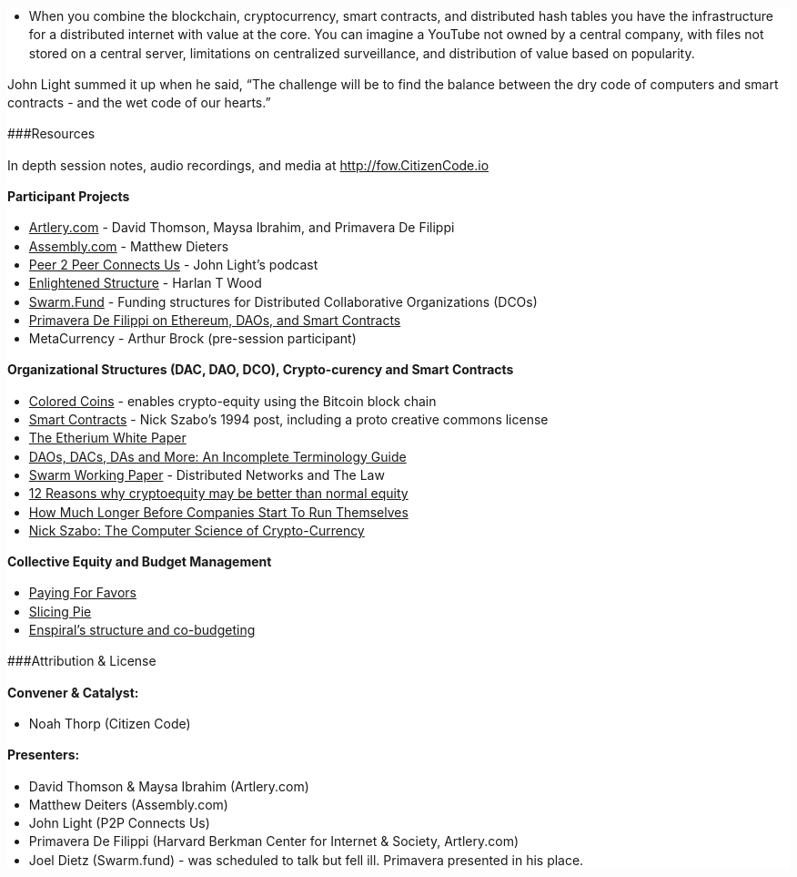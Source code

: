 * When you combine the blockchain, cryptocurrency, smart contracts, and distributed hash tables you have the infrastructure for a distributed internet with value at the core. You can imagine a YouTube not owned by a central company, with files not stored on a central server, limitations on centralized surveillance, and distribution of value based on popularity.

John Light summed it up when he said, “The challenge will be to find the balance between the dry code of computers and smart contracts - and the wet code of our hearts.”

###Resources

In depth session notes, audio recordings, and media at http://fow.CitizenCode.io

**Participant Projects**

* [Artlery.com](http://artlery.com) - David Thomson, Maysa Ibrahim, and Primavera De Filippi
* [Assembly.com](http://assembly.com) - Matthew Dieters
* [Peer 2 Peer Connects Us](http://p2pconnects.us) - John Light’s podcast
* [Enlightened Structure](http://enlightenedstructure.net) - Harlan T Wood
* [Swarm.Fund](http://swarm.fund) - Funding structures for Distributed Collaborative Organizations (DCOs)
* [Primavera De Filippi on Ethereum, DAOs, and Smart Contracts](https://www.youtube.com/watch?v=slhuidzccpI&t=2643)
* MetaCurrency - Arthur Brock (pre-session participant)

**Organizational Structures (DAC, DAO, DCO), Crypto-curency and Smart Contracts**
* [Colored Coins](http://coloredcoins.org) - enables crypto-equity using the Bitcoin block chain
* [Smart Contracts](http://szabo.best.vwh.net/smart.contracts.html) - Nick Szabo’s 1994 post, including a proto creative commons license
* [The Etherium White Paper](https://github.com/ethereum/wiki/wiki/White-Paper)
* [DAOs, DACs, DAs and More: An Incomplete Terminology Guide](https://blog.ethereum.org/2014/05/06/daos-dacs-das-and-more-an-incomplete-terminology-guide/)
* [Swarm Working Paper](https://www.scribd.com/doc/255347578/SWARM-Working-Paper-Distributed-Networks-and-the-Law) - Distributed Networks and The Law
* [12 Reasons why cryptoequity may be better than normal equity](https://medium.com/@Swarm/527da582f383)
* [How Much Longer Before Companies Start To Run Themselves](http://io9.com/how-much-longer-before-companies-start-to-run-themselve-1687015200)
* [Nick Szabo: The Computer Science of Crypto-Currency](http://bitstein.org/blog/nick-szabo-the-computer-science-of-crypto-currency/)

**Collective Equity and Budget Management**
* [Paying For Favors](http://www.lifewithalacrity.com/2009/11/paying-for-favors.html)
* [Slicing Pie](http://www.slicingpie.com)
* [Enspiral’s structure and co-budgeting](http://www.shareable.net/blog/enspiral-changing-the-way-social-entrepreneurs-do-business)


###Attribution & License

**Convener & Catalyst:**  

* Noah Thorp (Citizen Code)

**Presenters:**

* David Thomson & Maysa Ibrahim (Artlery.com) 
* Matthew Deiters (Assembly.com)
* John Light (P2P Connects Us)
* Primavera De Filippi (Harvard Berkman Center for Internet & Society, Artlery.com)
* Joel Dietz (Swarm.fund) - was scheduled to talk but fell ill. Primavera presented in his place.
